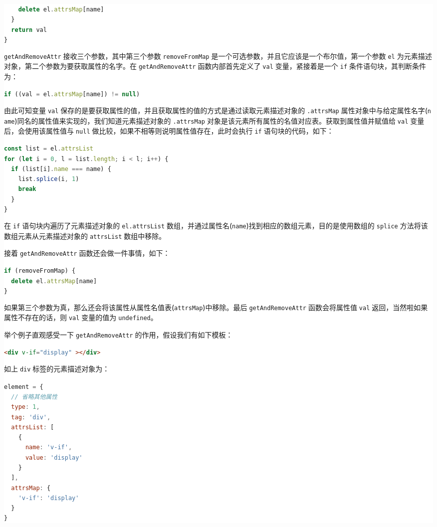 ```js
    delete el.attrsMap[name]
  }
  return val
}
```

`getAndRemoveAttr` 接收三个参数，其中第三个参数 `removeFromMap` 是一个可选参数，并且它应该是一个布尔值，第一个参数 `el` 为元素描述对象，第二个参数为要获取属性的名字。在 `getAndRemoveAttr` 函数内部首先定义了 `val` 变量，紧接着是一个 `if` 条件语句块，其判断条件为：

```js
if ((val = el.attrsMap[name]) != null)
```

由此可知变量 `val` 保存的是要获取属性的值，并且获取属性的值的方式是通过读取元素描述对象的 `.attrsMap` 属性对象中与给定属性名字(`name`)同名的属性值来实现的，我们知道元素描述对象的 `.attrsMap` 对象是该元素所有属性的名值对应表。获取到属性值并赋值给 `val` 变量后，会使用该属性值与 `null` 做比较，如果不相等则说明属性值存在，此时会执行 `if` 语句块的代码，如下：

```js
const list = el.attrsList
for (let i = 0, l = list.length; i < l; i++) {
  if (list[i].name === name) {
    list.splice(i, 1)
    break
  }
}
```

在 `if` 语句块内遍历了元素描述对象的 `el.attrsList` 数组，并通过属性名(`name`)找到相应的数组元素，目的是使用数组的 `splice` 方法将该数组元素从元素描述对象的 `attrsList` 数组中移除。

接着 `getAndRemoveAttr` 函数还会做一件事情，如下：

```js
if (removeFromMap) {
  delete el.attrsMap[name]
}
```

如果第三个参数为真，那么还会将该属性从属性名值表(`attrsMap`)中移除。最后 `getAndRemoveAttr` 函数会将属性值 `val` 返回，当然啦如果属性不存在的话，则 `val` 变量的值为 `undefined`。

举个例子直观感受一下 `getAndRemoveAttr` 的作用，假设我们有如下模板：

```html
<div v-if="display" ></div>
```

如上 `div` 标签的元素描述对象为：

```js
element = {
  // 省略其他属性
  type: 1,
  tag: 'div',
  attrsList: [
    {
      name: 'v-if',
      value: 'display'
    }
  ],
  attrsMap: {
    'v-if': 'display'
  }
}
```
